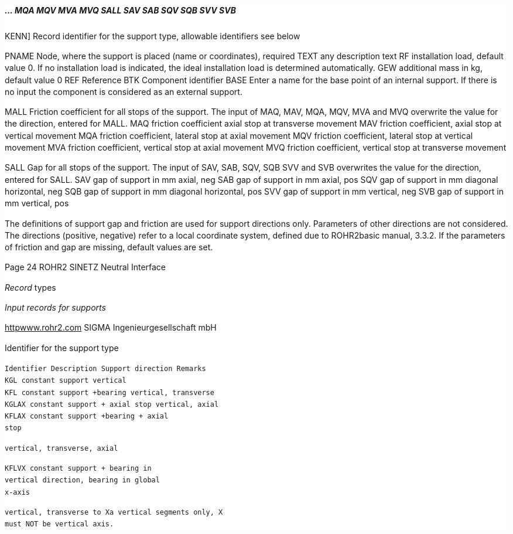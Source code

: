 ##### ... MQA MQV MVA MVQ SALL SAV SAB SQV SQB SVV SVB

KENN] Record identifier for the support type, allowable identifiers see below

PNAME Node, where the support is placed (name or coordinates), required
TEXT any description text
RF installation load, default value 0. If no installation load is indicated, the ideal installation
load is determined automatically.
GEW  additional mass in kg, default value 0
REF Reference
BTK Component identifier
BASE Enter a name for the base point of an internal support. If there is no input the component
is considered as an external support.

MALL  Friction coefficient for all stops of the support.
The input of MAQ, MAV, MQA, MQV, MVA and MVQ overwrite the value for the direction,
entered for MALL.
MAQ  friction coefficient axial stop at transverse movement
MAV  friction coefficient, axial stop at vertical movement
MQA  friction coefficient, lateral stop at axial movement
MQV  friction coefficient, lateral stop at vertical movement
MVA  friction coefficient, vertical stop at axial movement
MVQ  friction coefficient, vertical stop at transverse movement

SALL  Gap for all stops of the support. The input of SAV, SAB, SQV, SQB
SVV and SVB overwrites the value for the direction, entered for SALL.
SAV  gap of support in mm axial, neg
SAB  gap of support in mm axial, pos
SQV  gap of support in mm diagonal horizontal, neg
SQB  gap of support in mm diagonal horizontal, pos
SVV  gap of support in mm vertical, neg
SVB  gap of support in mm vertical, pos

The definitions of support gap and friction are used for support directions only. Parameters of other
directions are not considered. The directions (positive, negative) refer to a local coordinate system,
defined due to ROHR2basic manual, 3.3.2. If the parameters of friction and gap are missing, default
values are set.


Page 24 ROHR2 SINETZ Neutral Interface

_Record_ types

_Input records for supports_

[httpwww.rohr2.com](httpwww.rohr2.com) SIGMA Ingenieurgesellschaft mbH

Identifier for the support type

```
Identifier Description Support direction Remarks
KGL constant support vertical
KFL constant support +bearing vertical, transverse
KGLAX constant support + axial stop vertical, axial
KFLAX constant support +bearing + axial
stop
```
```
vertical, transverse, axial
```
```
KFLVX constant support + bearing in
vertical direction, bearing in global
x-axis
```
```
vertical, transverse to Xa vertical segments only, X
must NOT be vertical axis.
```